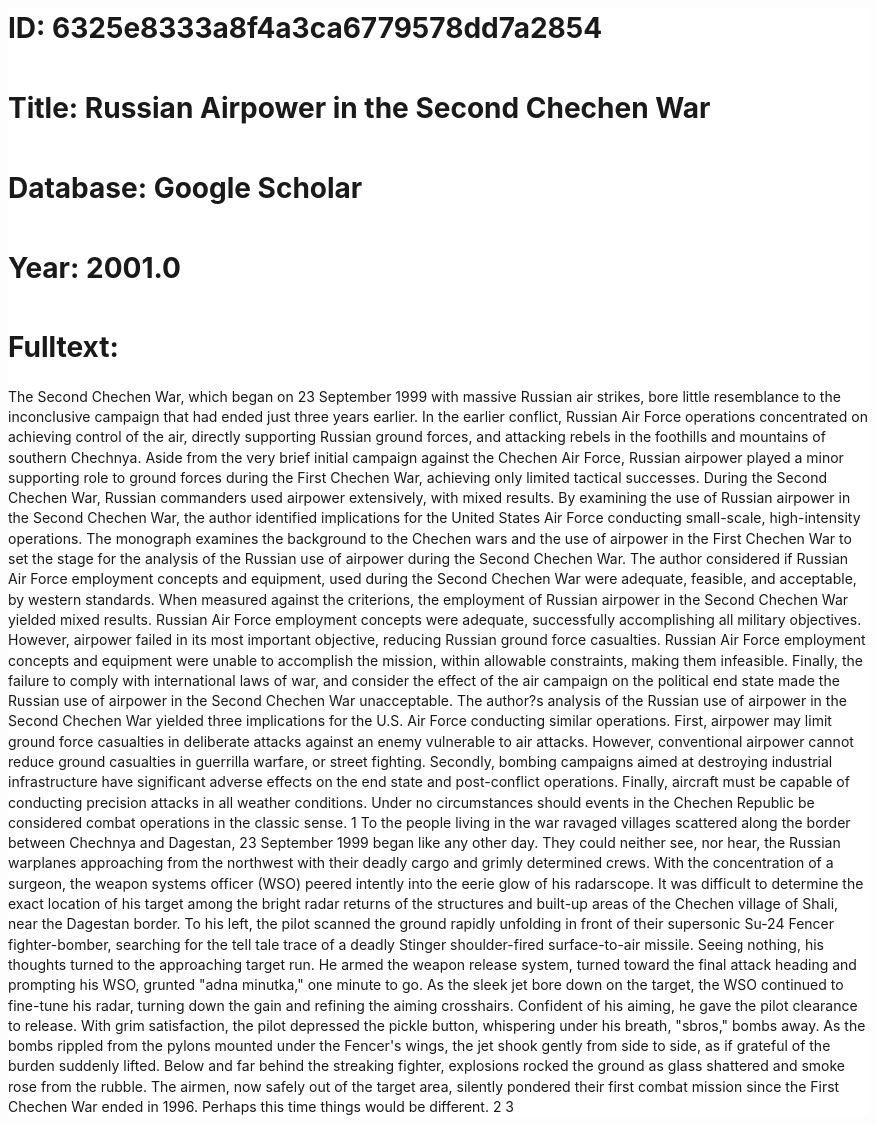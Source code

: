 # ID: 6325e8333a8f4a3ca6779578dd7a2854
# Title: Russian Airpower in the Second Chechen War
# Database: Google Scholar
# Year: 2001.0
# Fulltext:
The Second Chechen War, which began on 23 September 1999 with massive Russian air strikes, bore little resemblance to the inconclusive campaign that had ended just three years earlier. In the earlier conflict, Russian Air Force operations concentrated on achieving control of the air, directly supporting Russian ground forces, and attacking rebels in the foothills and mountains of southern Chechnya. Aside from the very brief initial campaign against the Chechen Air Force, Russian airpower played a minor supporting role to ground forces during the First Chechen War, achieving only limited tactical successes. During the Second Chechen War, Russian commanders used airpower extensively, with mixed results. By examining the use of Russian airpower in the Second Chechen War, the author identified implications for the United States Air Force conducting small-scale, high-intensity operations. The monograph examines the background to the Chechen wars and the use of airpower in the First Chechen War to set the stage for the analysis of the Russian use of airpower during the Second Chechen War. The author considered if Russian Air Force employment concepts and equipment, used during the Second Chechen War were adequate, feasible, and acceptable, by western standards. When measured against the criterions, the employment of Russian airpower in the Second Chechen War yielded mixed results. Russian Air Force employment concepts were adequate, successfully accomplishing all military objectives. However, airpower failed in its most important objective, reducing Russian ground force casualties. Russian Air Force employment concepts and equipment were unable to accomplish the mission, within allowable constraints, making them infeasible. Finally, the failure to comply with international laws of war, and consider the effect of the air campaign on the political end state made the Russian use of airpower in the Second Chechen War unacceptable. The author?s analysis of the Russian use of airpower in the Second Chechen War yielded three implications for the U.S. Air Force conducting similar operations. First, airpower may limit ground force casualties in deliberate attacks against an enemy vulnerable to air attacks. However, conventional airpower cannot reduce ground casualties in guerrilla warfare, or street fighting. Secondly, bombing campaigns aimed at destroying industrial infrastructure have significant adverse effects on the end state and post-conflict operations. Finally, aircraft must be capable of conducting precision attacks in all weather conditions.
Under no circumstances should events in the Chechen Republic be considered combat operations in the classic sense. 
1
To the people living in the war ravaged villages scattered along the border between Chechnya and Dagestan, 23 September 1999 began like any other day. They could neither see, nor hear, the Russian warplanes approaching from the northwest with their deadly cargo and grimly determined crews. With the concentration of a surgeon, the weapon systems officer (WSO) peered intently into the eerie glow of his radarscope. It was difficult to determine the exact location of his target among the bright radar returns of the structures and built-up areas of the Chechen village of Shali, near the Dagestan border. To his left, the pilot scanned the ground rapidly unfolding in front of their supersonic Su-24 Fencer fighter-bomber, searching for the tell tale trace of a deadly Stinger shoulder-fired surface-to-air missile. Seeing nothing, his thoughts turned to the approaching target run. He armed the weapon release system, turned toward the final attack heading and prompting his WSO, grunted "adna minutka," one minute to go.
As the sleek jet bore down on the target, the WSO continued to fine-tune his radar, turning down the gain and refining the aiming crosshairs. Confident of his aiming, he gave the pilot clearance to release. With grim satisfaction, the pilot depressed the pickle button, whispering under his breath, "sbros," bombs away. As the bombs rippled from the pylons mounted under the Fencer's wings, the jet shook gently from side to side, as if grateful of the burden suddenly lifted.
Below and far behind the streaking fighter, explosions rocked the ground as glass shattered and smoke rose from the rubble. The airmen, now safely out of the target area, silently pondered their first combat mission since the First Chechen War ended in 1996. Perhaps this time things would be different. 
2
3